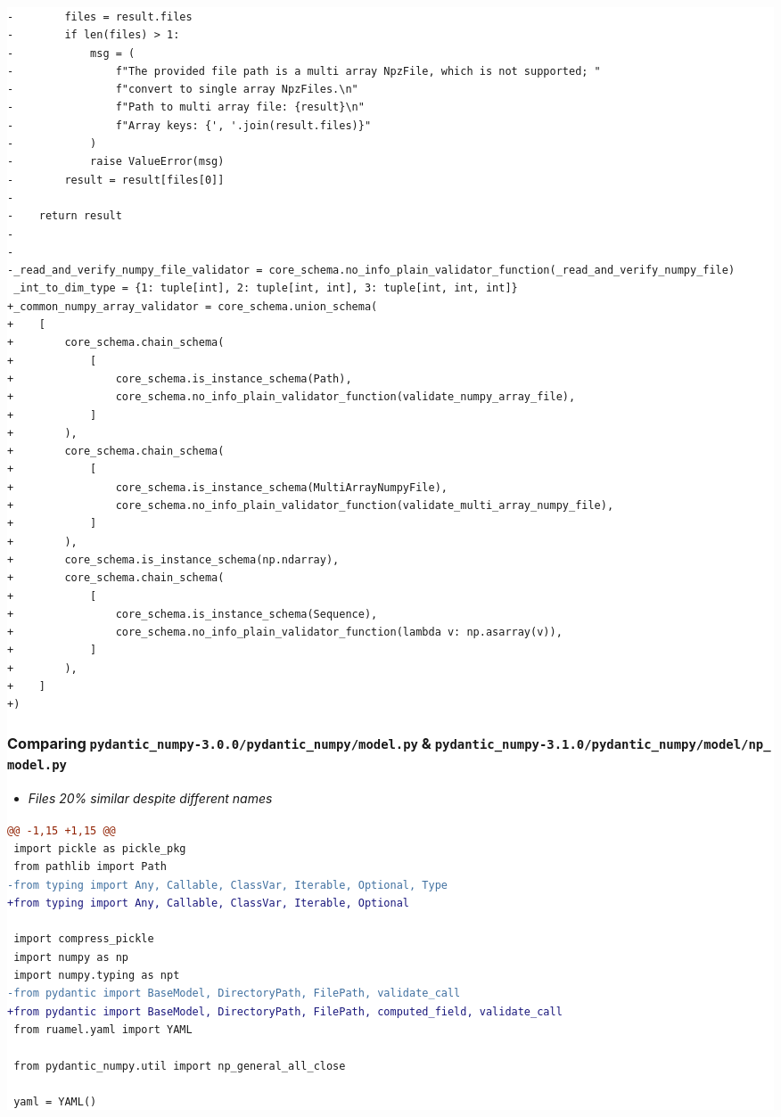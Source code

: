 ```
-        files = result.files
-        if len(files) > 1:
-            msg = (
-                f"The provided file path is a multi array NpzFile, which is not supported; "
-                f"convert to single array NpzFiles.\n"
-                f"Path to multi array file: {result}\n"
-                f"Array keys: {', '.join(result.files)}"
-            )
-            raise ValueError(msg)
-        result = result[files[0]]
-
-    return result
-
-
-_read_and_verify_numpy_file_validator = core_schema.no_info_plain_validator_function(_read_and_verify_numpy_file)
 _int_to_dim_type = {1: tuple[int], 2: tuple[int, int], 3: tuple[int, int, int]}
+_common_numpy_array_validator = core_schema.union_schema(
+    [
+        core_schema.chain_schema(
+            [
+                core_schema.is_instance_schema(Path),
+                core_schema.no_info_plain_validator_function(validate_numpy_array_file),
+            ]
+        ),
+        core_schema.chain_schema(
+            [
+                core_schema.is_instance_schema(MultiArrayNumpyFile),
+                core_schema.no_info_plain_validator_function(validate_multi_array_numpy_file),
+            ]
+        ),
+        core_schema.is_instance_schema(np.ndarray),
+        core_schema.chain_schema(
+            [
+                core_schema.is_instance_schema(Sequence),
+                core_schema.no_info_plain_validator_function(lambda v: np.asarray(v)),
+            ]
+        ),
+    ]
+)
```

### Comparing `pydantic_numpy-3.0.0/pydantic_numpy/model.py` & `pydantic_numpy-3.1.0/pydantic_numpy/model/np_model.py`

 * *Files 20% similar despite different names*

```diff
@@ -1,15 +1,15 @@
 import pickle as pickle_pkg
 from pathlib import Path
-from typing import Any, Callable, ClassVar, Iterable, Optional, Type
+from typing import Any, Callable, ClassVar, Iterable, Optional
 
 import compress_pickle
 import numpy as np
 import numpy.typing as npt
-from pydantic import BaseModel, DirectoryPath, FilePath, validate_call
+from pydantic import BaseModel, DirectoryPath, FilePath, computed_field, validate_call
 from ruamel.yaml import YAML
 
 from pydantic_numpy.util import np_general_all_close
 
 yaml = YAML()
```